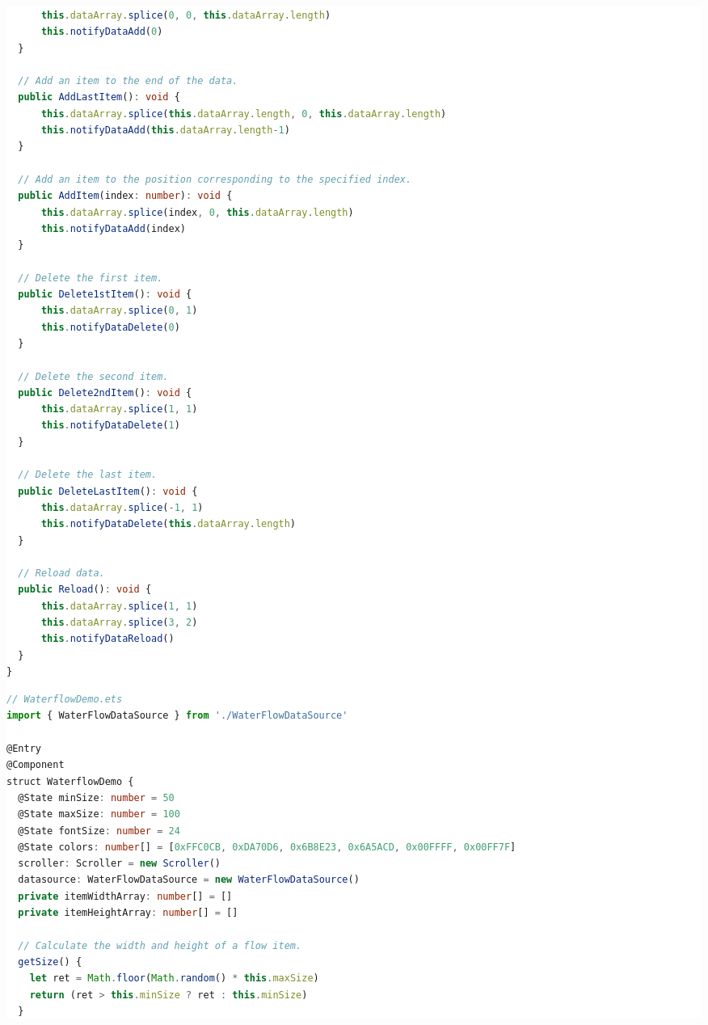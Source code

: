```ts
      this.dataArray.splice(0, 0, this.dataArray.length)
      this.notifyDataAdd(0)
  }

  // Add an item to the end of the data.
  public AddLastItem(): void {
      this.dataArray.splice(this.dataArray.length, 0, this.dataArray.length)
      this.notifyDataAdd(this.dataArray.length-1)
  }

  // Add an item to the position corresponding to the specified index.
  public AddItem(index: number): void {
      this.dataArray.splice(index, 0, this.dataArray.length)
      this.notifyDataAdd(index)
  }

  // Delete the first item.
  public Delete1stItem(): void {
      this.dataArray.splice(0, 1)
      this.notifyDataDelete(0)
  }

  // Delete the second item.
  public Delete2ndItem(): void {
      this.dataArray.splice(1, 1)
      this.notifyDataDelete(1)
  }

  // Delete the last item.
  public DeleteLastItem(): void {
      this.dataArray.splice(-1, 1)
      this.notifyDataDelete(this.dataArray.length)
  }

  // Reload data.
  public Reload(): void {
      this.dataArray.splice(1, 1)
      this.dataArray.splice(3, 2)
      this.notifyDataReload()
  }
}
```

```ts
// WaterflowDemo.ets
import { WaterFlowDataSource } from './WaterFlowDataSource'

@Entry
@Component
struct WaterflowDemo {
  @State minSize: number = 50
  @State maxSize: number = 100
  @State fontSize: number = 24
  @State colors: number[] = [0xFFC0CB, 0xDA70D6, 0x6B8E23, 0x6A5ACD, 0x00FFFF, 0x00FF7F]
  scroller: Scroller = new Scroller()
  datasource: WaterFlowDataSource = new WaterFlowDataSource()
  private itemWidthArray: number[] = []
  private itemHeightArray: number[] = []

  // Calculate the width and height of a flow item. 
  getSize() {
    let ret = Math.floor(Math.random() * this.maxSize)
    return (ret > this.minSize ? ret : this.minSize)
  }
```